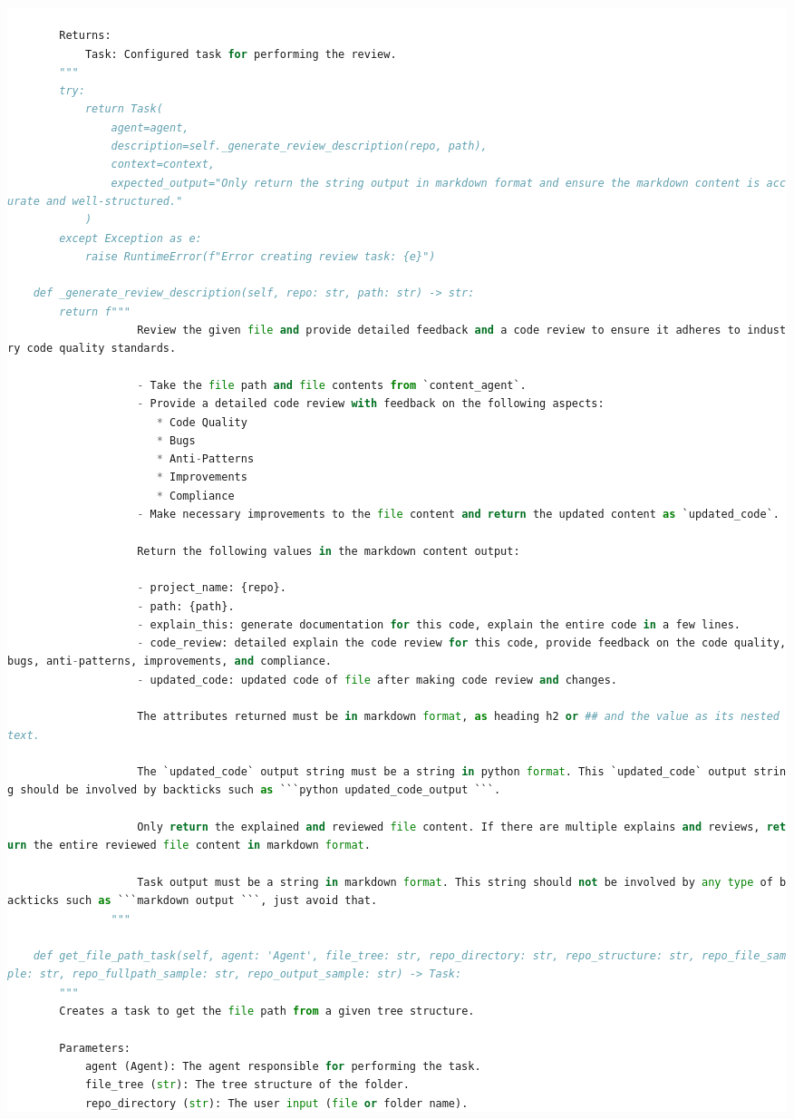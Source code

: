 ```python

        Returns:
            Task: Configured task for performing the review.
        """
        try:
            return Task(
                agent=agent,
                description=self._generate_review_description(repo, path),
                context=context,
                expected_output="Only return the string output in markdown format and ensure the markdown content is accurate and well-structured."
            )
        except Exception as e:
            raise RuntimeError(f"Error creating review task: {e}")

    def _generate_review_description(self, repo: str, path: str) -> str:
        return f"""
                    Review the given file and provide detailed feedback and a code review to ensure it adheres to industry code quality standards.

                    - Take the file path and file contents from `content_agent`.
                    - Provide a detailed code review with feedback on the following aspects:
                       * Code Quality
                       * Bugs
                       * Anti-Patterns
                       * Improvements
                       * Compliance
                    - Make necessary improvements to the file content and return the updated content as `updated_code`.

                    Return the following values in the markdown content output:

                    - project_name: {repo}.
                    - path: {path}.
                    - explain_this: generate documentation for this code, explain the entire code in a few lines.
                    - code_review: detailed explain the code review for this code, provide feedback on the code quality, bugs, anti-patterns, improvements, and compliance.
                    - updated_code: updated code of file after making code review and changes.

                    The attributes returned must be in markdown format, as heading h2 or ## and the value as its nested text.

                    The `updated_code` output string must be a string in python format. This `updated_code` output string should be involved by backticks such as ```python updated_code_output ```.

                    Only return the explained and reviewed file content. If there are multiple explains and reviews, return the entire reviewed file content in markdown format.

                    Task output must be a string in markdown format. This string should not be involved by any type of backticks such as ```markdown output ```, just avoid that.
                """

    def get_file_path_task(self, agent: 'Agent', file_tree: str, repo_directory: str, repo_structure: str, repo_file_sample: str, repo_fullpath_sample: str, repo_output_sample: str) -> Task:
        """
        Creates a task to get the file path from a given tree structure.

        Parameters:
            agent (Agent): The agent responsible for performing the task.
            file_tree (str): The tree structure of the folder.
            repo_directory (str): The user input (file or folder name).

```